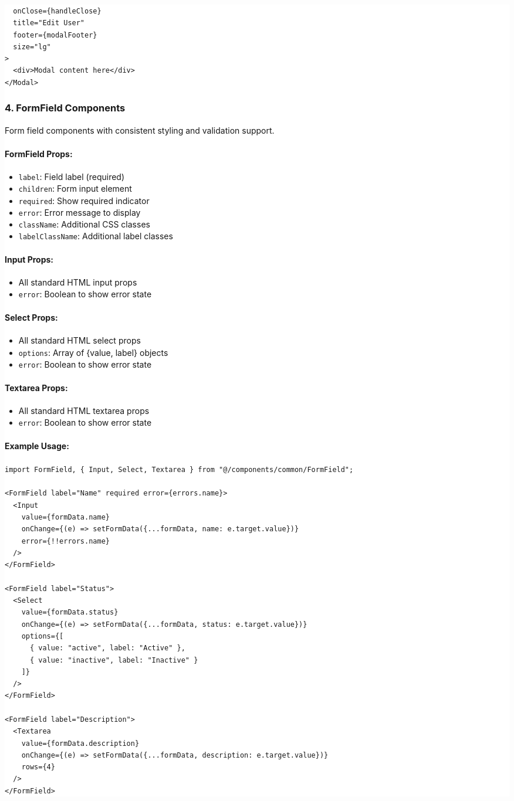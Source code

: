 ```tsx
  onClose={handleClose}
  title="Edit User"
  footer={modalFooter}
  size="lg"
>
  <div>Modal content here</div>
</Modal>
```

### 4. FormField Components

Form field components with consistent styling and validation support.

#### FormField Props:
- `label`: Field label (required)
- `children`: Form input element
- `required`: Show required indicator
- `error`: Error message to display
- `className`: Additional CSS classes
- `labelClassName`: Additional label classes

#### Input Props:
- All standard HTML input props
- `error`: Boolean to show error state

#### Select Props:
- All standard HTML select props
- `options`: Array of {value, label} objects
- `error`: Boolean to show error state

#### Textarea Props:
- All standard HTML textarea props
- `error`: Boolean to show error state

#### Example Usage:
```tsx
import FormField, { Input, Select, Textarea } from "@/components/common/FormField";

<FormField label="Name" required error={errors.name}>
  <Input
    value={formData.name}
    onChange={(e) => setFormData({...formData, name: e.target.value})}
    error={!!errors.name}
  />
</FormField>

<FormField label="Status">
  <Select
    value={formData.status}
    onChange={(e) => setFormData({...formData, status: e.target.value})}
    options={[
      { value: "active", label: "Active" },
      { value: "inactive", label: "Inactive" }
    ]}
  />
</FormField>

<FormField label="Description">
  <Textarea
    value={formData.description}
    onChange={(e) => setFormData({...formData, description: e.target.value})}
    rows={4}
  />
</FormField>
```